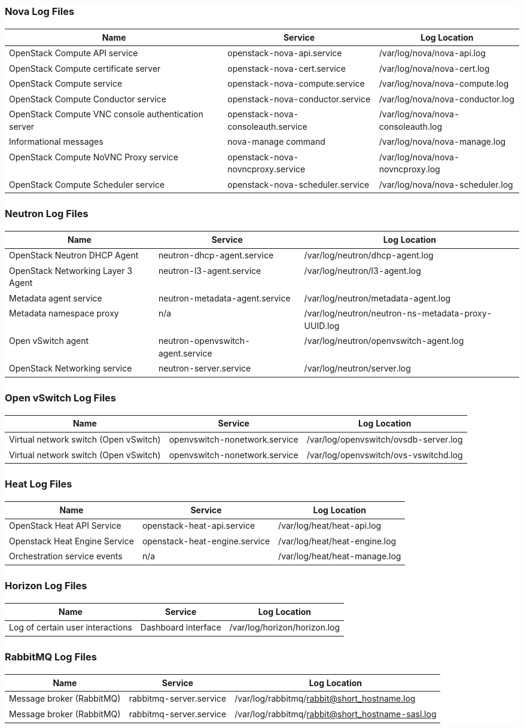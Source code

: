 ### Nova Log Files
Name | Service | Log Location
--- | --- | ---
OpenStack Compute API service | openstack-nova-api.service | /var/log/nova/nova-api.log
OpenStack Compute certificate server | openstack-nova-cert.service | /var/log/nova/nova-cert.log
OpenStack Compute service | openstack-nova-compute.service | /var/log/nova/nova-compute.log
OpenStack Compute Conductor service | openstack-nova-conductor.service | /var/log/nova/nova-conductor.log
OpenStack Compute VNC console authentication server | openstack-nova-consoleauth.service | /var/log/nova/nova-consoleauth.log
Informational messages | nova-manage command | /var/log/nova/nova-manage.log
OpenStack Compute NoVNC Proxy service | openstack-nova-novncproxy.service | /var/log/nova/nova-novncproxy.log
OpenStack Compute Scheduler service | openstack-nova-scheduler.service | /var/log/nova/nova-scheduler.log

### Neutron Log Files
Name | Service | Log Location
--- | --- | ---
OpenStack Neutron DHCP Agent | neutron-dhcp-agent.service | /var/log/neutron/dhcp-agent.log
OpenStack Networking Layer 3 Agent | neutron-l3-agent.service | /var/log/neutron/l3-agent.log
Metadata agent service | neutron-metadata-agent.service | /var/log/neutron/metadata-agent.log
Metadata namespace proxy | n/a | /var/log/neutron/neutron-ns-metadata-proxy-UUID.log
Open vSwitch agent | neutron-openvswitch-agent.service | /var/log/neutron/openvswitch-agent.log
OpenStack Networking service | neutron-server.service | /var/log/neutron/server.log

### Open vSwitch Log Files

Name | Service | Log Location
--- | --- | ---
Virtual network switch (Open vSwitch) | openvswitch-nonetwork.service | /var/log/openvswitch/ovsdb-server.log
Virtual network switch (Open vSwitch) | openvswitch-nonetwork.service | /var/log/openvswitch/ovs-vswitchd.log

### Heat Log Files
Name | Service | Log Location
--- | --- | ---
OpenStack Heat API Service | openstack-heat-api.service | /var/log/heat/heat-api.log
Openstack Heat Engine Service | openstack-heat-engine.service | /var/log/heat/heat-engine.log
Orchestration service events | n/a | /var/log/heat/heat-manage.log

### Horizon Log Files
Name | Service | Log Location
--- | --- | ---
Log of certain user interactions | Dashboard interface | /var/log/horizon/horizon.log

### RabbitMQ Log Files
Name | Service | Log Location
--- | --- | ---
Message broker (RabbitMQ) | rabbitmq-server.service | /var/log/rabbitmq/rabbit@short_hostname.log
Message broker (RabbitMQ) | rabbitmq-server.service | /var/log/rabbitmq/rabbit@short_hostname-sasl.log
